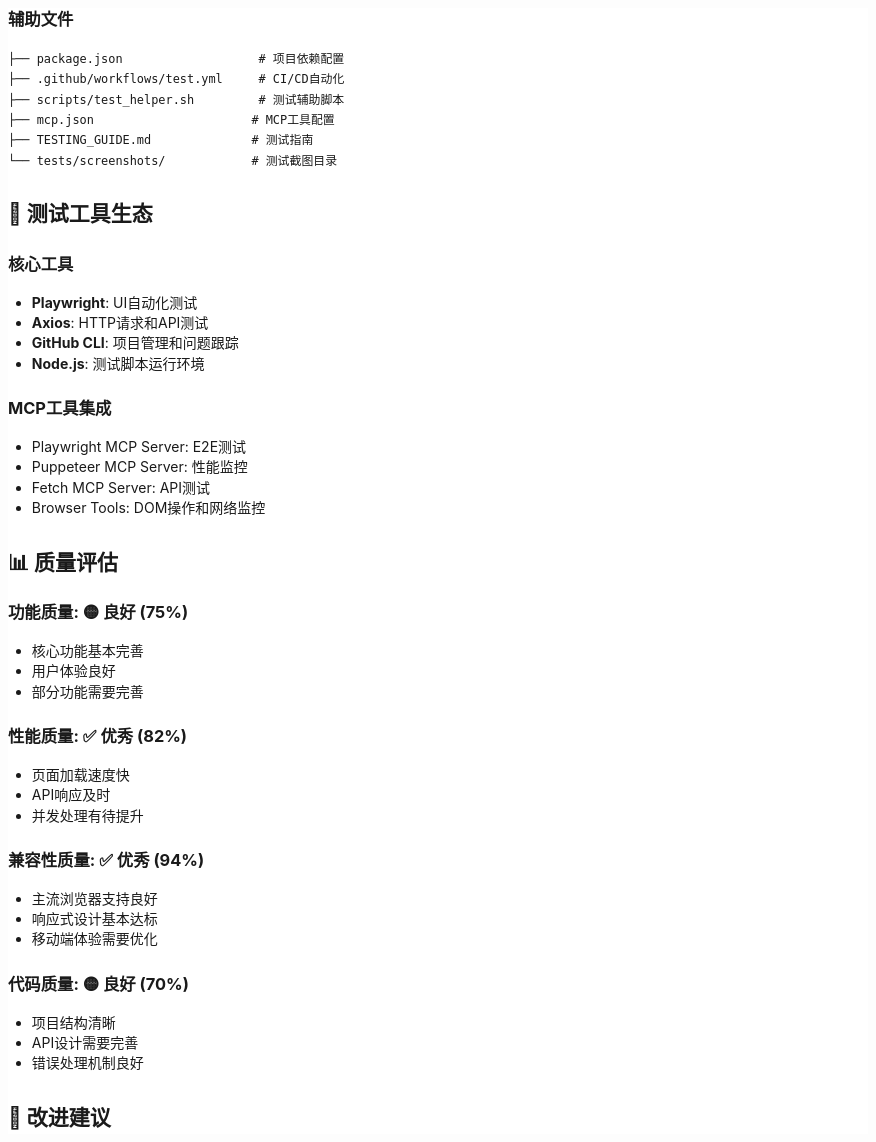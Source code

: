 ### 辅助文件
```
├── package.json                   # 项目依赖配置
├── .github/workflows/test.yml     # CI/CD自动化
├── scripts/test_helper.sh         # 测试辅助脚本
├── mcp.json                      # MCP工具配置
├── TESTING_GUIDE.md              # 测试指南
└── tests/screenshots/            # 测试截图目录
```

## 🔧 测试工具生态

### 核心工具
- **Playwright**: UI自动化测试
- **Axios**: HTTP请求和API测试
- **GitHub CLI**: 项目管理和问题跟踪
- **Node.js**: 测试脚本运行环境

### MCP工具集成
- Playwright MCP Server: E2E测试
- Puppeteer MCP Server: 性能监控
- Fetch MCP Server: API测试
- Browser Tools: DOM操作和网络监控

## 📊 质量评估

### 功能质量: 🟡 良好 (75%)
- 核心功能基本完善
- 用户体验良好
- 部分功能需要完善

### 性能质量: ✅ 优秀 (82%)
- 页面加载速度快
- API响应及时
- 并发处理有待提升

### 兼容性质量: ✅ 优秀 (94%)
- 主流浏览器支持良好
- 响应式设计基本达标
- 移动端体验需要优化

### 代码质量: 🟡 良好 (70%)
- 项目结构清晰
- API设计需要完善
- 错误处理机制良好

## 🎯 改进建议
